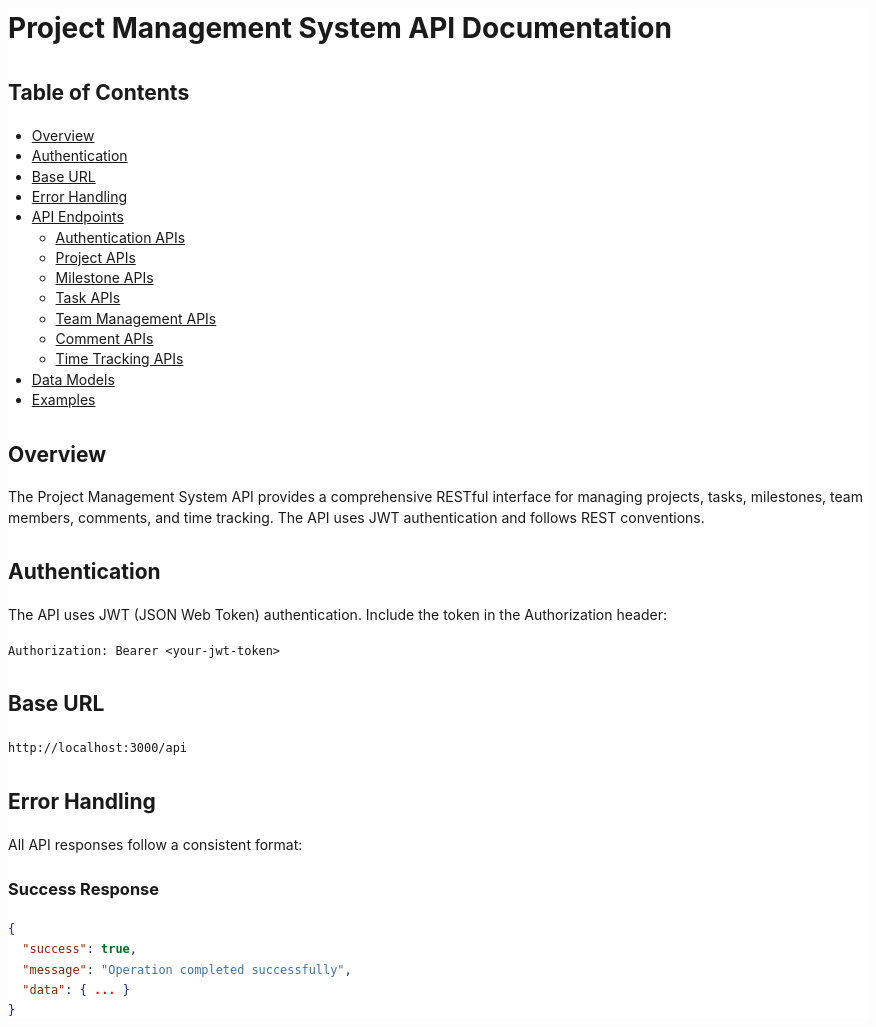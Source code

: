 # Project Management System API Documentation

## Table of Contents
- [Overview](#overview)
- [Authentication](#authentication)
- [Base URL](#base-url)
- [Error Handling](#error-handling)
- [API Endpoints](#api-endpoints)
  - [Authentication APIs](#authentication-apis)
  - [Project APIs](#project-apis)
  - [Milestone APIs](#milestone-apis)
  - [Task APIs](#task-apis)
  - [Team Management APIs](#team-management-apis)
  - [Comment APIs](#comment-apis)
  - [Time Tracking APIs](#time-tracking-apis)
- [Data Models](#data-models)
- [Examples](#examples)

## Overview

The Project Management System API provides a comprehensive RESTful interface for managing projects, tasks, milestones, team members, comments, and time tracking. The API uses JWT authentication and follows REST conventions.

## Authentication

The API uses JWT (JSON Web Token) authentication. Include the token in the Authorization header:

```
Authorization: Bearer <your-jwt-token>
```

## Base URL

```
http://localhost:3000/api
```

## Error Handling

All API responses follow a consistent format:

### Success Response
```json
{
  "success": true,
  "message": "Operation completed successfully",
  "data": { ... }
}
```
